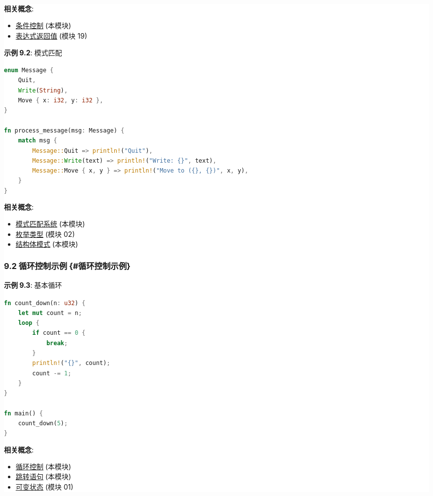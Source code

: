 **相关概念**:

- [条件控制](03_conditional_flow.md#条件表达式) (本模块)
- [表达式返回值](../19_advanced_language_features/03_expressions.md#表达式返回) (模块 19)

**示例 9.2**: 模式匹配

```rust
enum Message {
    Quit,
    Write(String),
    Move { x: i32, y: i32 },
}

fn process_message(msg: Message) {
    match msg {
        Message::Quit => println!("Quit"),
        Message::Write(text) => println!("Write: {}", text),
        Message::Move { x, y } => println!("Move to ({}, {})", x, y),
    }
}
```

**相关概念**:

- [模式匹配系统](02_pattern_matching_system.md#模式匹配系统) (本模块)
- [枚举类型](../02_type_system/01_formal_type_system.md#枚举类型) (模块 02)
- [结构体模式](02_pattern_matching_system.md#结构体模式) (本模块)

### 9.2 循环控制示例 {#循环控制示例}

**示例 9.3**: 基本循环

```rust
fn count_down(n: u32) {
    let mut count = n;
    loop {
        if count == 0 {
            break;
        }
        println!("{}", count);
        count -= 1;
    }
}

fn main() {
    count_down(5);
}
```

**相关概念**:

- [循环控制](04_loop_control.md#循环语句) (本模块)
- [跳转语句](04_loop_control.md#跳转语句) (本模块)
- [可变状态](../01_ownership_borrowing/01_formal_ownership_system.md#可变性) (模块 01)
